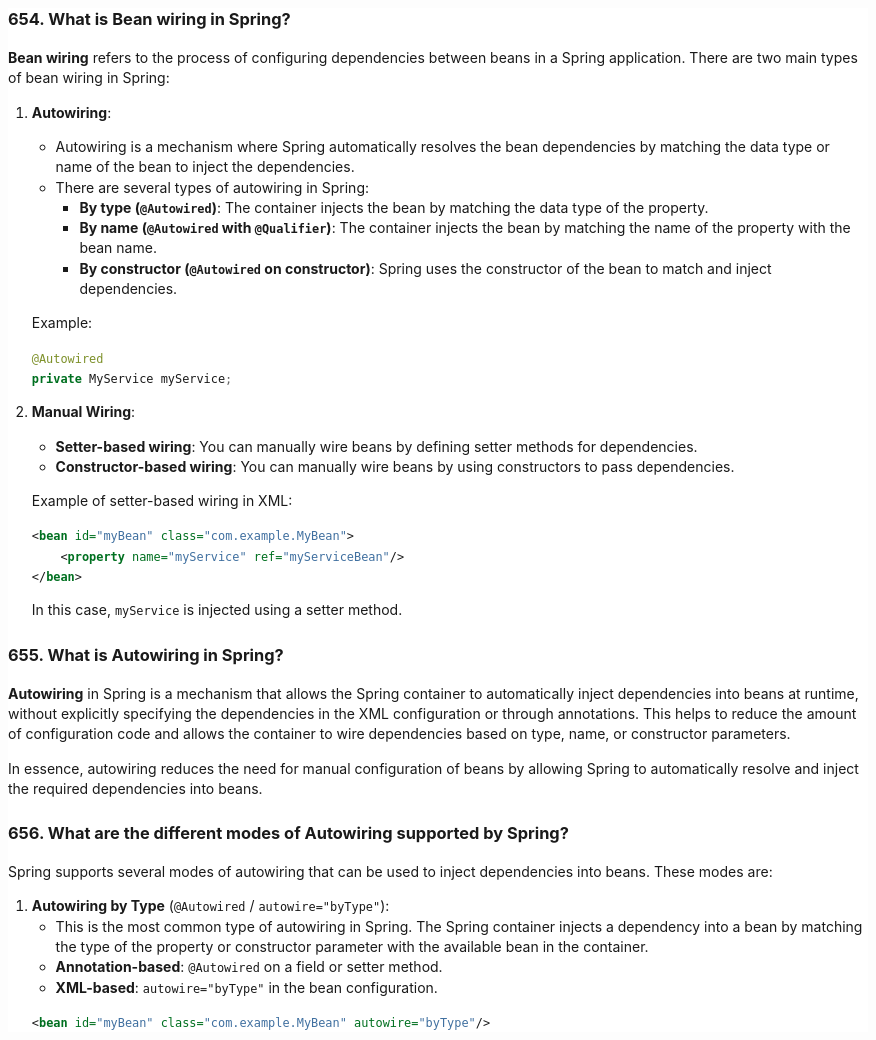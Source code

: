 ### 654. **What is Bean wiring in Spring?**

**Bean wiring** refers to the process of configuring dependencies between beans in a Spring application. There are two main types of bean wiring in Spring:

1. **Autowiring**:
   - Autowiring is a mechanism where Spring automatically resolves the bean dependencies by matching the data type or name of the bean to inject the dependencies.
   - There are several types of autowiring in Spring:
     - **By type (`@Autowired`)**: The container injects the bean by matching the data type of the property.
     - **By name (`@Autowired` with `@Qualifier`)**: The container injects the bean by matching the name of the property with the bean name.
     - **By constructor (`@Autowired` on constructor)**: Spring uses the constructor of the bean to match and inject dependencies.

   Example:
   ```java
   @Autowired
   private MyService myService;
   ```

2. **Manual Wiring**:
   - **Setter-based wiring**: You can manually wire beans by defining setter methods for dependencies.
   - **Constructor-based wiring**: You can manually wire beans by using constructors to pass dependencies.

   Example of setter-based wiring in XML:
   ```xml
   <bean id="myBean" class="com.example.MyBean">
       <property name="myService" ref="myServiceBean"/>
   </bean>
   ```

   In this case, `myService` is injected using a setter method. 


### 655. **What is Autowiring in Spring?**

**Autowiring** in Spring is a mechanism that allows the Spring container to automatically inject dependencies into beans at runtime, without explicitly specifying the dependencies in the XML configuration or through annotations. This helps to reduce the amount of configuration code and allows the container to wire dependencies based on type, name, or constructor parameters.

In essence, autowiring reduces the need for manual configuration of beans by allowing Spring to automatically resolve and inject the required dependencies into beans.

### 656. **What are the different modes of Autowiring supported by Spring?**

Spring supports several modes of autowiring that can be used to inject dependencies into beans. These modes are:

1. **Autowiring by Type** (`@Autowired` / `autowire="byType"`):
   - This is the most common type of autowiring in Spring. The Spring container injects a dependency into a bean by matching the type of the property or constructor parameter with the available bean in the container.
   - **Annotation-based**: `@Autowired` on a field or setter method.
   - **XML-based**: `autowire="byType"` in the bean configuration.
   ```xml
   <bean id="myBean" class="com.example.MyBean" autowire="byType"/>
   ```
